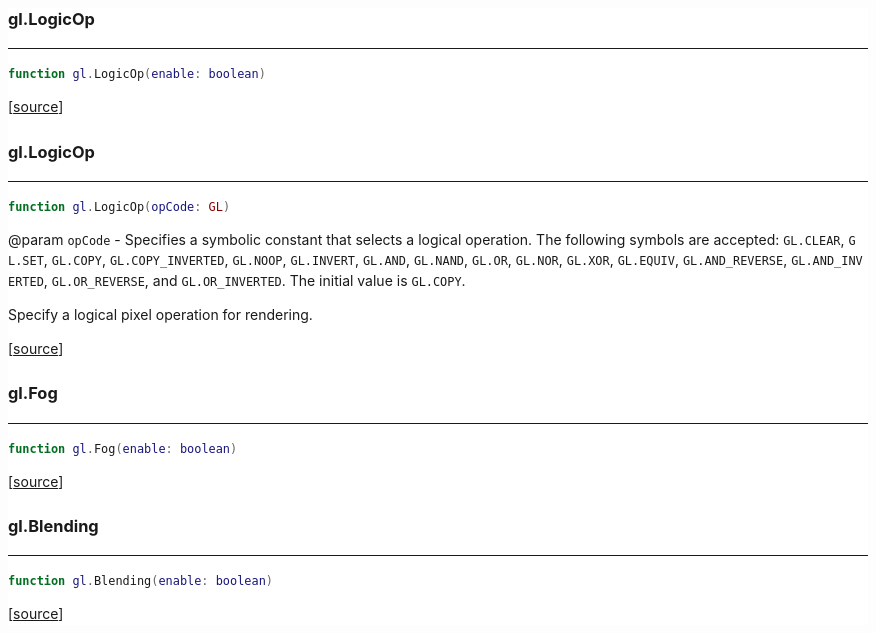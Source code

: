 



### gl.LogicOp
---
```lua
function gl.LogicOp(enable: boolean)
```





[<a href="https://github.com/rhys-vdw/RecoilEngine/blob/39a0440f8b3d03a340a3db9cfeb2e589c3e7d595/rts/Lua/LuaOpenGL.cpp#L3351-L3354" target="_blank">source</a>]








### gl.LogicOp
---
```lua
function gl.LogicOp(opCode: GL)
```
@param `opCode` - Specifies a symbolic constant that selects a logical operation. The following
symbols are accepted: `GL.CLEAR`, `GL.SET`, `GL.COPY`, `GL.COPY_INVERTED`,
`GL.NOOP`, `GL.INVERT`, `GL.AND`, `GL.NAND`, `GL.OR`, `GL.NOR`, `GL.XOR`,
`GL.EQUIV`, `GL.AND_REVERSE`, `GL.AND_INVERTED`, `GL.OR_REVERSE`, and
`GL.OR_INVERTED`.  The initial value is `GL.COPY`.






Specify a logical pixel operation for rendering.

[<a href="https://github.com/rhys-vdw/RecoilEngine/blob/39a0440f8b3d03a340a3db9cfeb2e589c3e7d595/rts/Lua/LuaOpenGL.cpp#L3355-L3367" target="_blank">source</a>]








### gl.Fog
---
```lua
function gl.Fog(enable: boolean)
```





[<a href="https://github.com/rhys-vdw/RecoilEngine/blob/39a0440f8b3d03a340a3db9cfeb2e589c3e7d595/rts/Lua/LuaOpenGL.cpp#L3395-L3398" target="_blank">source</a>]








### gl.Blending
---
```lua
function gl.Blending(enable: boolean)
```





[<a href="https://github.com/rhys-vdw/RecoilEngine/blob/39a0440f8b3d03a340a3db9cfeb2e589c3e7d595/rts/Lua/LuaOpenGL.cpp#L3413-L3416" target="_blank">source</a>]